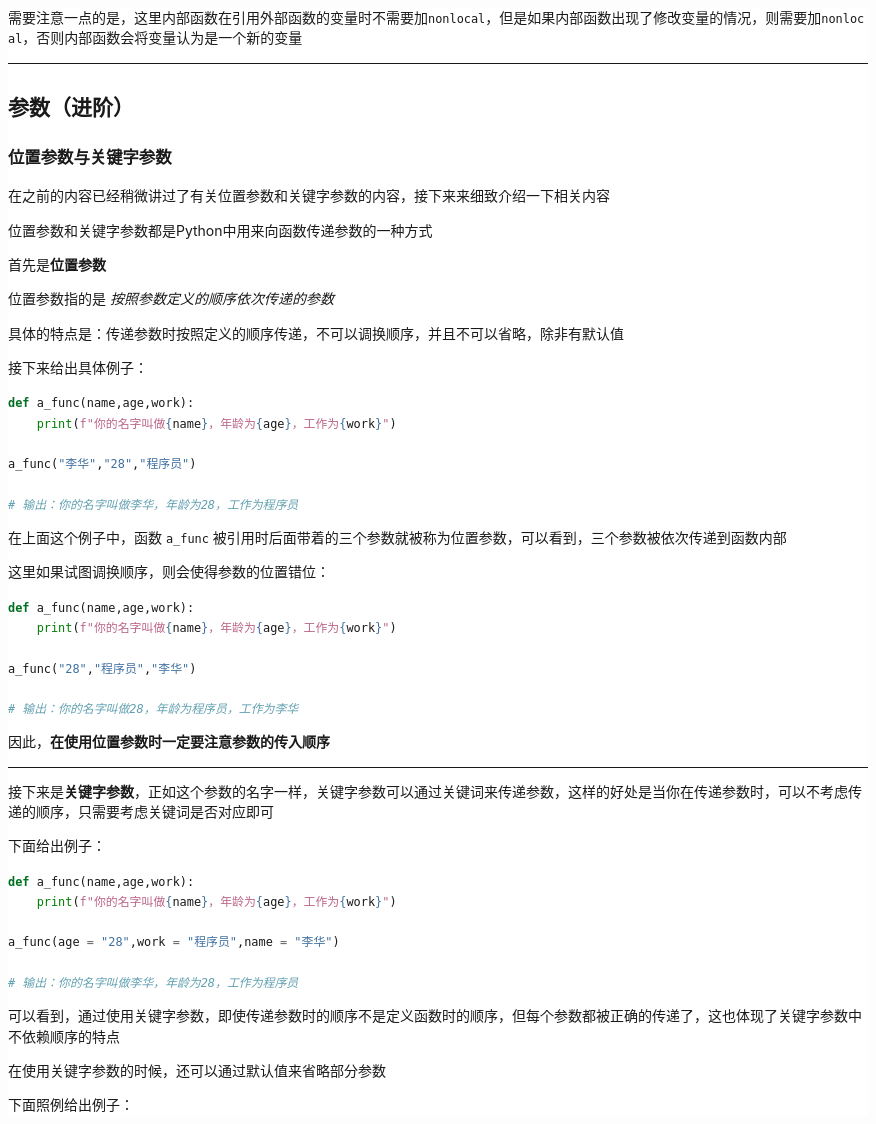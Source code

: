 需要注意一点的是，这里内部函数在引用外部函数的变量时不需要加`nonlocal`，但是如果内部函数出现了修改变量的情况，则需要加`nonlocal`，否则内部函数会将变量认为是一个新的变量

---
## 参数（进阶）
### 位置参数与关键字参数
在之前的内容已经稍微讲过了有关位置参数和关键字参数的内容，接下来来细致介绍一下相关内容

位置参数和关键字参数都是Python中用来向函数传递参数的一种方式

首先是**位置参数**

位置参数指的是 *按照参数定义的顺序依次传递的参数*

具体的特点是：传递参数时按照定义的顺序传递，不可以调换顺序，并且不可以省略，除非有默认值

接下来给出具体例子：
``` Python
def a_func(name,age,work):
    print(f"你的名字叫做{name}，年龄为{age}，工作为{work}")

a_func("李华","28","程序员")

# 输出：你的名字叫做李华，年龄为28，工作为程序员
```
在上面这个例子中，函数 `a_func` 被引用时后面带着的三个参数就被称为位置参数，可以看到，三个参数被依次传递到函数内部

这里如果试图调换顺序，则会使得参数的位置错位：
``` Python
def a_func(name,age,work):
    print(f"你的名字叫做{name}，年龄为{age}，工作为{work}")

a_func("28","程序员","李华")

# 输出：你的名字叫做28，年龄为程序员，工作为李华
```

因此，**在使用位置参数时一定要注意参数的传入顺序**

---
接下来是**关键字参数**，正如这个参数的名字一样，关键字参数可以通过关键词来传递参数，这样的好处是当你在传递参数时，可以不考虑传递的顺序，只需要考虑关键词是否对应即可

下面给出例子：
``` Python
def a_func(name,age,work):
    print(f"你的名字叫做{name}，年龄为{age}，工作为{work}")

a_func(age = "28",work = "程序员",name = "李华")

# 输出：你的名字叫做李华，年龄为28，工作为程序员
```
可以看到，通过使用关键字参数，即使传递参数时的顺序不是定义函数时的顺序，但每个参数都被正确的传递了，这也体现了关键字参数中不依赖顺序的特点

在使用关键字参数的时候，还可以通过默认值来省略部分参数

下面照例给出例子：
